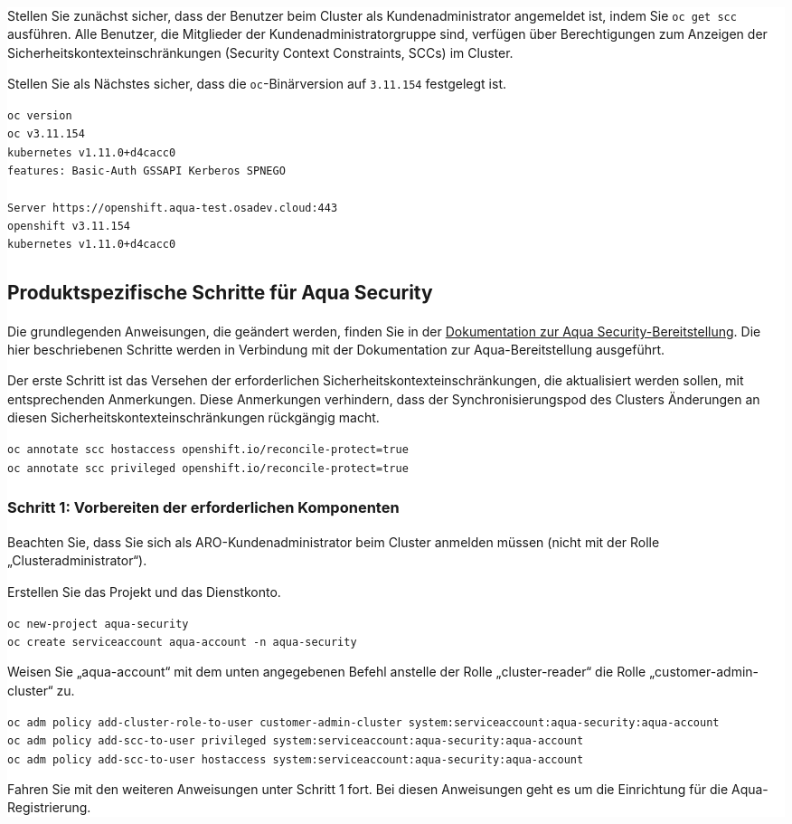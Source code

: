 Stellen Sie zunächst sicher, dass der Benutzer beim Cluster als Kundenadministrator angemeldet ist, indem Sie `oc get scc` ausführen. Alle Benutzer, die Mitglieder der Kundenadministratorgruppe sind, verfügen über Berechtigungen zum Anzeigen der Sicherheitskontexteinschränkungen (Security Context Constraints, SCCs) im Cluster.

Stellen Sie als Nächstes sicher, dass die `oc`-Binärversion auf `3.11.154` festgelegt ist.
```
oc version
oc v3.11.154
kubernetes v1.11.0+d4cacc0
features: Basic-Auth GSSAPI Kerberos SPNEGO

Server https://openshift.aqua-test.osadev.cloud:443
openshift v3.11.154
kubernetes v1.11.0+d4cacc0
```

## <a name="product-specific-steps-for-aqua-security"></a>Produktspezifische Schritte für Aqua Security
Die grundlegenden Anweisungen, die geändert werden, finden Sie in der [Dokumentation zur Aqua Security-Bereitstellung](https://docs.aquasec.com/docs/openshift-red-hat). Die hier beschriebenen Schritte werden in Verbindung mit der Dokumentation zur Aqua-Bereitstellung ausgeführt.

Der erste Schritt ist das Versehen der erforderlichen Sicherheitskontexteinschränkungen, die aktualisiert werden sollen, mit entsprechenden Anmerkungen. Diese Anmerkungen verhindern, dass der Synchronisierungspod des Clusters Änderungen an diesen Sicherheitskontexteinschränkungen rückgängig macht.

```
oc annotate scc hostaccess openshift.io/reconcile-protect=true
oc annotate scc privileged openshift.io/reconcile-protect=true
```

### <a name="step-1-prepare-prerequisites"></a>Schritt 1: Vorbereiten der erforderlichen Komponenten
Beachten Sie, dass Sie sich als ARO-Kundenadministrator beim Cluster anmelden müssen (nicht mit der Rolle „Clusteradministrator“).

Erstellen Sie das Projekt und das Dienstkonto.
```
oc new-project aqua-security
oc create serviceaccount aqua-account -n aqua-security
```

Weisen Sie „aqua-account“ mit dem unten angegebenen Befehl anstelle der Rolle „cluster-reader“ die Rolle „customer-admin-cluster“ zu.
```
oc adm policy add-cluster-role-to-user customer-admin-cluster system:serviceaccount:aqua-security:aqua-account
oc adm policy add-scc-to-user privileged system:serviceaccount:aqua-security:aqua-account
oc adm policy add-scc-to-user hostaccess system:serviceaccount:aqua-security:aqua-account
```

Fahren Sie mit den weiteren Anweisungen unter Schritt 1 fort.  Bei diesen Anweisungen geht es um die Einrichtung für die Aqua-Registrierung.
